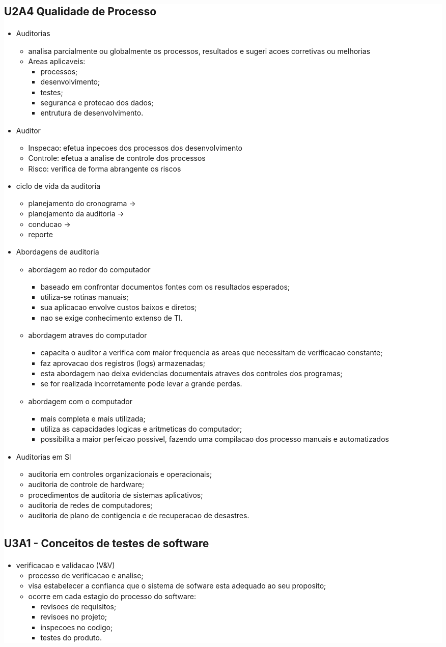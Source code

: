 ## U2A4 Qualidade de Processo
- Auditorias
	- analisa parcialmente ou globalmente os processos, resultados e sugeri acoes corretivas ou melhorias
	- Areas aplicaveis:
		- processos;
		- desenvolvimento;
		- testes;
		- seguranca e protecao dos dados;
		- entrutura de desenvolvimento.
		
- Auditor 
	- Inspecao: efetua inpecoes dos processos dos desenvolvimento
	- Controle: efetua a analise de controle dos processos
	- Risco: verifica de forma abrangente os riscos 
	
- ciclo de vida da auditoria 
	- planejamento do cronograma ->
	- planejamento da auditoria ->
	- conducao ->
	- reporte
	
- Abordagens de auditoria 
	- abordagem ao redor do computador
		- baseado em confrontar documentos fontes com os resultados esperados;
		- utiliza-se rotinas manuais;
		- sua aplicacao envolve custos baixos e diretos;
		- nao se exige conhecimento extenso de TI.
	
	- abordagem atraves do computador 
		- capacita o auditor a verifica com maior frequencia as areas que necessitam de verificacao constante;
		- faz aprovacao dos registros (logs) armazenadas;
		- esta abordagem nao deixa evidencias documentais atraves dos controles dos programas;
		- se for realizada incorretamente pode levar a grande perdas.
		
	- abordagem com o computador
		- mais completa e mais utilizada;
		- utiliza as capacidades logicas e aritmeticas do computador;
		- possibilita a maior perfeicao possivel, fazendo uma compilacao dos processo manuais e automatizados
		
- Auditorias em SI 
	- auditoria em controles organizacionais e operacionais;
	- auditoria de controle de hardware;
	- procedimentos de auditoria de sistemas aplicativos;
	- auditoria de redes de computadores;
	- auditoria de plano de contigencia e de recuperacao de desastres.
	

## U3A1 - Conceitos de testes de software 
- verificacao e validacao (V&V)
	- processo de verificacao e analise;
	- visa estabelecer a confianca que o sistema de sofware esta adequado ao seu proposito;
	- ocorre em cada estagio do processo do software:
		- revisoes de requisitos;
		- revisoes no projeto;
		- inspecoes no codigo;
		- testes do produto.
	